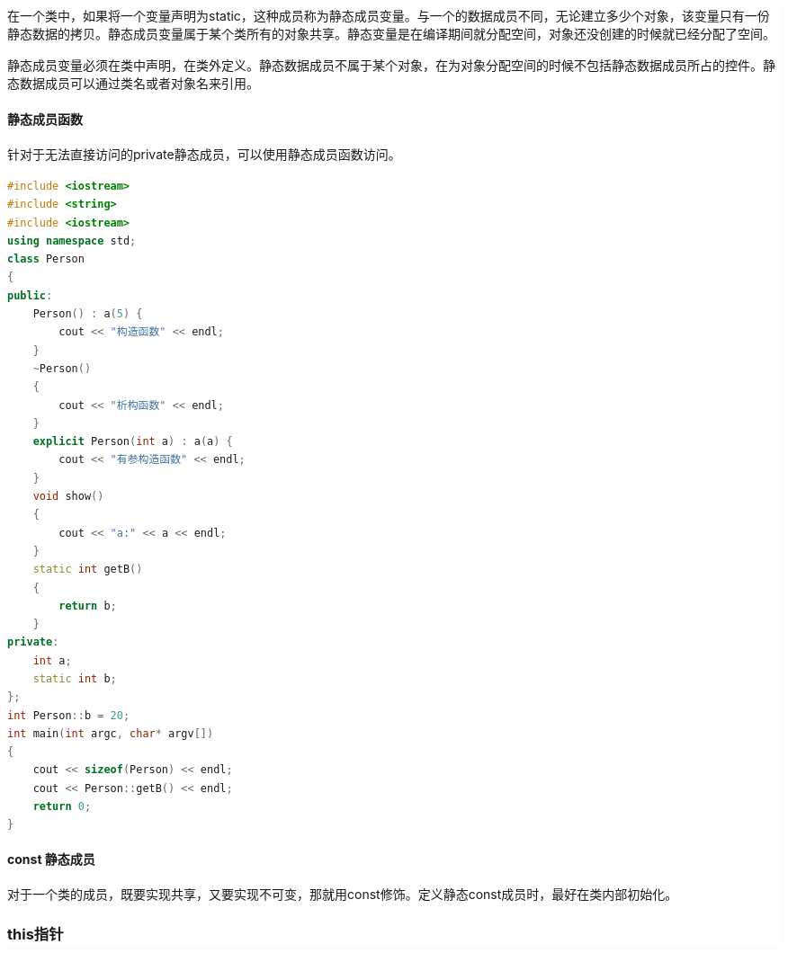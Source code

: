 在一个类中，如果将一个变量声明为static，这种成员称为静态成员变量。与一个的数据成员不同，无论建立多少个对象，该变量只有一份静态数据的拷贝。静态成员变量属于某个类所有的对象共享。静态变量是在编译期间就分配空间，对象还没创建的时候就已经分配了空间。

静态成员变量必须在类中声明，在类外定义。静态数据成员不属于某个对象，在为对象分配空间的时候不包括静态数据成员所占的控件。静态数据成员可以通过类名或者对象名来引用。

#### 静态成员函数

针对于无法直接访问的private静态成员，可以使用静态成员函数访问。

```cpp
#include <iostream>
#include <string>
#include <iostream>
using namespace std;
class Person
{
public:
    Person() : a(5) {
        cout << "构造函数" << endl;
    }
    ~Person()
    {
        cout << "析构函数" << endl;
    }
    explicit Person(int a) : a(a) {
        cout << "有参构造函数" << endl;
    }
    void show()
    {
        cout << "a:" << a << endl;
    }
    static int getB()
    {
        return b;
    }
private:
    int a;
    static int b;
};
int Person::b = 20;
int main(int argc, char* argv[])
{
    cout << sizeof(Person) << endl;
    cout << Person::getB() << endl;
    return 0;
}
```

#### const 静态成员

对于一个类的成员，既要实现共享，又要实现不可变，那就用const修饰。定义静态const成员时，最好在类内部初始化。

### this指针
